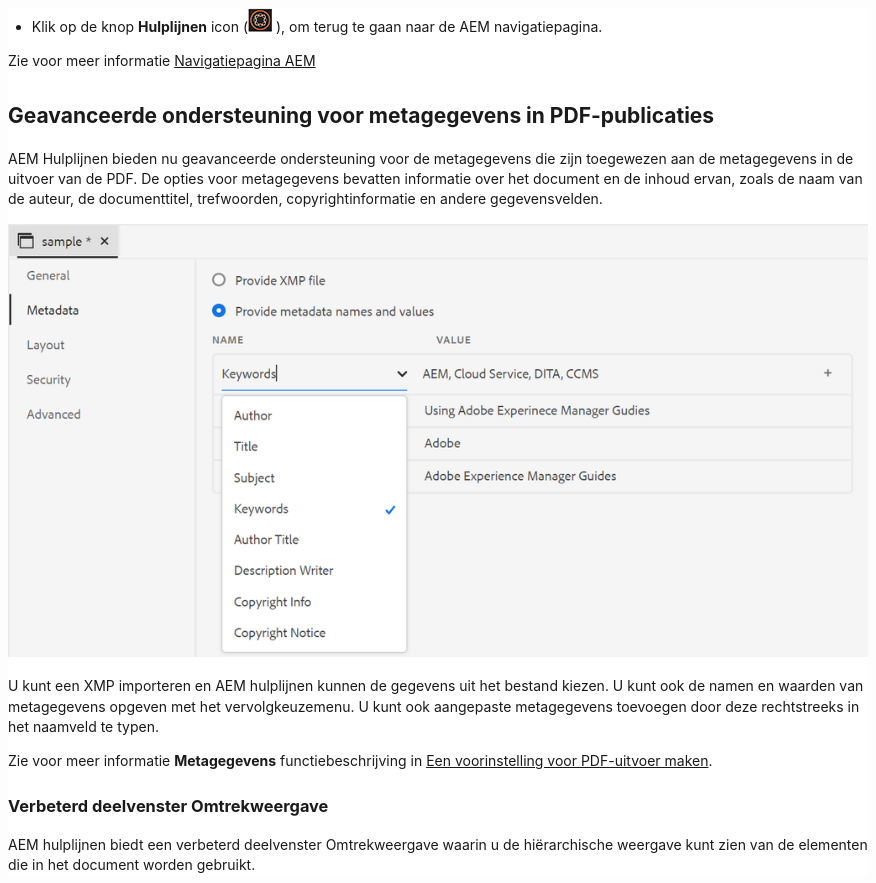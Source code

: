 * Klik op de knop **Hulplijnen** icon (![](assets/aem-guides-icon.png) ), om terug te gaan naar de AEM navigatiepagina.


Zie voor meer informatie [Navigatiepagina AEM](../user-guide/web-editor-launch-editor.md#id2056BG00RZJ)

## Geavanceerde ondersteuning voor metagegevens in PDF-publicaties

AEM Hulplijnen bieden nu geavanceerde ondersteuning voor de metagegevens die zijn toegewezen aan de metagegevens in de uitvoer van de PDF. De opties voor metagegevens bevatten informatie over het document en de inhoud ervan, zoals de naam van de auteur, de documenttitel, trefwoorden, copyrightinformatie en andere gegevensvelden.

<img src="assets/pdf-metadata.png" alt=" native PDF-metagegevens">

U kunt een XMP importeren en AEM hulplijnen kunnen de gegevens uit het bestand kiezen. U kunt ook de namen en waarden van metagegevens opgeven met het vervolgkeuzemenu. U kunt ook aangepaste metagegevens toevoegen door deze rechtstreeks in het naamveld te typen.

Zie voor meer informatie **Metagegevens** functiebeschrijving in [Een voorinstelling voor PDF-uitvoer maken](../web-editor/native-pdf-web-editor.md).

### Verbeterd deelvenster Omtrekweergave

AEM hulplijnen biedt een verbeterd deelvenster Omtrekweergave waarin u de hiërarchische weergave kunt zien van de elementen die in het document worden gebruikt.
